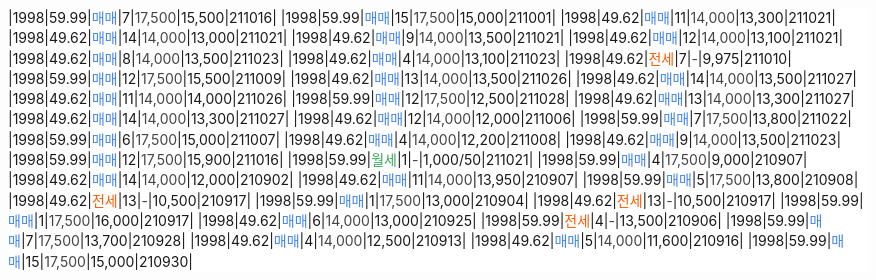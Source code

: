 |1998|59.99|<span style="color:#4285f3">매매</span>|7|<span style="color:#444444">17,500</span>|15,500|211016|
|1998|59.99|<span style="color:#4285f3">매매</span>|15|<span style="color:#444444">17,500</span>|15,000|211001|
|1998|49.62|<span style="color:#4285f3">매매</span>|11|<span style="color:#444444">14,000</span>|13,300|211021|
|1998|49.62|<span style="color:#4285f3">매매</span>|14|<span style="color:#444444">14,000</span>|13,000|211021|
|1998|49.62|<span style="color:#4285f3">매매</span>|9|<span style="color:#444444">14,000</span>|13,500|211021|
|1998|49.62|<span style="color:#4285f3">매매</span>|12|<span style="color:#444444">14,000</span>|13,100|211021|
|1998|49.62|<span style="color:#4285f3">매매</span>|8|<span style="color:#444444">14,000</span>|13,500|211023|
|1998|49.62|<span style="color:#4285f3">매매</span>|4|<span style="color:#444444">14,000</span>|13,100|211023|
|1998|49.62|<span style="color:#ff5a00">전세</span>|7|<span style="color:#444444">-</span>|9,975|211010|
|1998|59.99|<span style="color:#4285f3">매매</span>|12|<span style="color:#444444">17,500</span>|15,500|211009|
|1998|49.62|<span style="color:#4285f3">매매</span>|13|<span style="color:#444444">14,000</span>|13,500|211026|
|1998|49.62|<span style="color:#4285f3">매매</span>|14|<span style="color:#444444">14,000</span>|13,500|211027|
|1998|49.62|<span style="color:#4285f3">매매</span>|11|<span style="color:#444444">14,000</span>|14,000|211026|
|1998|59.99|<span style="color:#4285f3">매매</span>|12|<span style="color:#444444">17,500</span>|12,500|211028|
|1998|49.62|<span style="color:#4285f3">매매</span>|13|<span style="color:#444444">14,000</span>|13,300|211027|
|1998|49.62|<span style="color:#4285f3">매매</span>|14|<span style="color:#444444">14,000</span>|13,300|211027|
|1998|49.62|<span style="color:#4285f3">매매</span>|12|<span style="color:#444444">14,000</span>|12,000|211006|
|1998|59.99|<span style="color:#4285f3">매매</span>|7|<span style="color:#444444">17,500</span>|13,800|211022|
|1998|59.99|<span style="color:#4285f3">매매</span>|6|<span style="color:#444444">17,500</span>|15,000|211007|
|1998|49.62|<span style="color:#4285f3">매매</span>|4|<span style="color:#444444">14,000</span>|12,200|211008|
|1998|49.62|<span style="color:#4285f3">매매</span>|9|<span style="color:#444444">14,000</span>|13,500|211023|
|1998|59.99|<span style="color:#4285f3">매매</span>|12|<span style="color:#444444">17,500</span>|15,900|211016|
|1998|59.99|<span style="color:#34a853">월세</span>|1|<span style="color:#444444">-</span>|1,000/50|211021|
|1998|59.99|<span style="color:#4285f3">매매</span>|4|<span style="color:#444444">17,500</span>|9,000|210907|
|1998|49.62|<span style="color:#4285f3">매매</span>|14|<span style="color:#444444">14,000</span>|12,000|210902|
|1998|49.62|<span style="color:#4285f3">매매</span>|11|<span style="color:#444444">14,000</span>|13,950|210907|
|1998|59.99|<span style="color:#4285f3">매매</span>|5|<span style="color:#444444">17,500</span>|13,800|210908|
|1998|49.62|<span style="color:#ff5a00">전세</span>|13|<span style="color:#444444">-</span>|10,500|210917|
|1998|59.99|<span style="color:#4285f3">매매</span>|1|<span style="color:#444444">17,500</span>|13,000|210904|
|1998|49.62|<span style="color:#ff5a00">전세</span>|13|<span style="color:#444444">-</span>|10,500|210917|
|1998|59.99|<span style="color:#4285f3">매매</span>|1|<span style="color:#444444">17,500</span>|16,000|210917|
|1998|49.62|<span style="color:#4285f3">매매</span>|6|<span style="color:#444444">14,000</span>|13,000|210925|
|1998|59.99|<span style="color:#ff5a00">전세</span>|4|<span style="color:#444444">-</span>|13,500|210906|
|1998|59.99|<span style="color:#4285f3">매매</span>|7|<span style="color:#444444">17,500</span>|13,700|210928|
|1998|49.62|<span style="color:#4285f3">매매</span>|4|<span style="color:#444444">14,000</span>|12,500|210913|
|1998|49.62|<span style="color:#4285f3">매매</span>|5|<span style="color:#444444">14,000</span>|11,600|210916|
|1998|59.99|<span style="color:#4285f3">매매</span>|15|<span style="color:#444444">17,500</span>|15,000|210930|